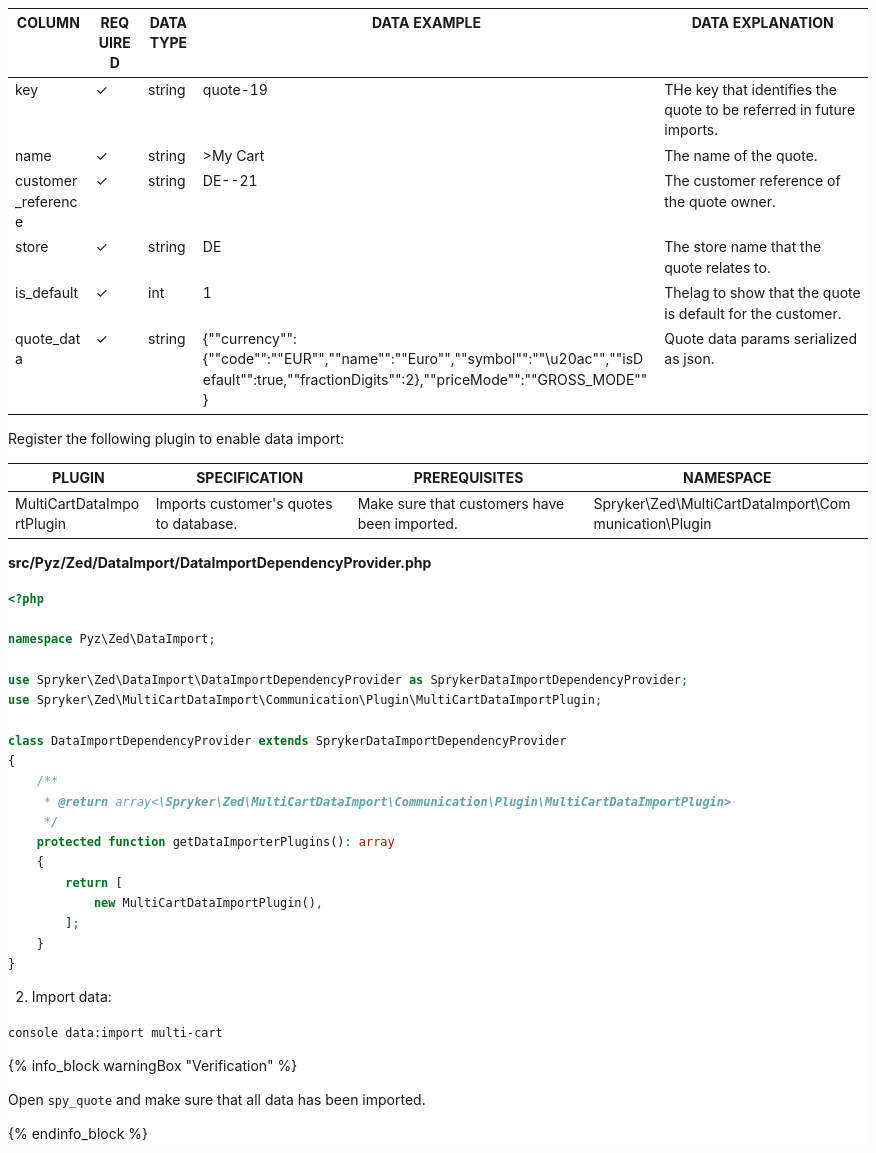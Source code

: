 | COLUMN             | REQUIRED | DATA TYPE | DATA EXAMPLE                                                                                                                                   | DATA EXPLANATION                                                   |
|--------------------|-----------|-----------|------------------------------------------------------------------------------------------------------------------------------------------------|--------------------------------------------------------------------|
| key                | ✓ | string    | quote-19                                                                                                                                       | THe key that identifies the quote to be referred in future imports. |
| name               | ✓ | string    | >My Cart                                                                                                                                       | The name of the quote.                                                 |
| customer_reference | ✓ | string    | DE--21                                                                                                                                         | The customer reference of the quote owner.                             |
| store              | ✓ | string    | DE                                                                                                                                             | The store name that the quote relates to.                              |
| is_default         | ✓ | int       | 1                                                                                                                                              | Thelag to show that the quote is default for the customer.           |
| quote_data         | ✓ | string    | {""currency"":{""code"":""EUR"",""name"":""Euro"",""symbol"":""\u20ac"",""isDefault"":true,""fractionDigits"":2},""priceMode"":""GROSS_MODE""} | Quote data params serialized as json.                              |

Register the following plugin to enable data import:

| PLUGIN                    | SPECIFICATION                          | PREREQUISITES                                | NAMESPACE                                            |
|---------------------------|----------------------------------------|----------------------------------------------|------------------------------------------------------|
| MultiCartDataImportPlugin | Imports customer's quotes to database. | Make sure that customers have been imported. | Spryker\Zed\MultiCartDataImport\Communication\Plugin |

**src/Pyz/Zed/DataImport/DataImportDependencyProvider.php**

```php
<?php

namespace Pyz\Zed\DataImport;

use Spryker\Zed\DataImport\DataImportDependencyProvider as SprykerDataImportDependencyProvider;
use Spryker\Zed\MultiCartDataImport\Communication\Plugin\MultiCartDataImportPlugin;

class DataImportDependencyProvider extends SprykerDataImportDependencyProvider
{
    /**
     * @return array<\Spryker\Zed\MultiCartDataImport\Communication\Plugin\MultiCartDataImportPlugin>
     */
    protected function getDataImporterPlugins(): array
    {
        return [
            new MultiCartDataImportPlugin(),
        ];
    }
}
```

2. Import data:

```bash
console data:import multi-cart
```

{% info_block warningBox "Verification" %}

Open `spy_quote` and make sure that all data has been imported.

{% endinfo_block %}
